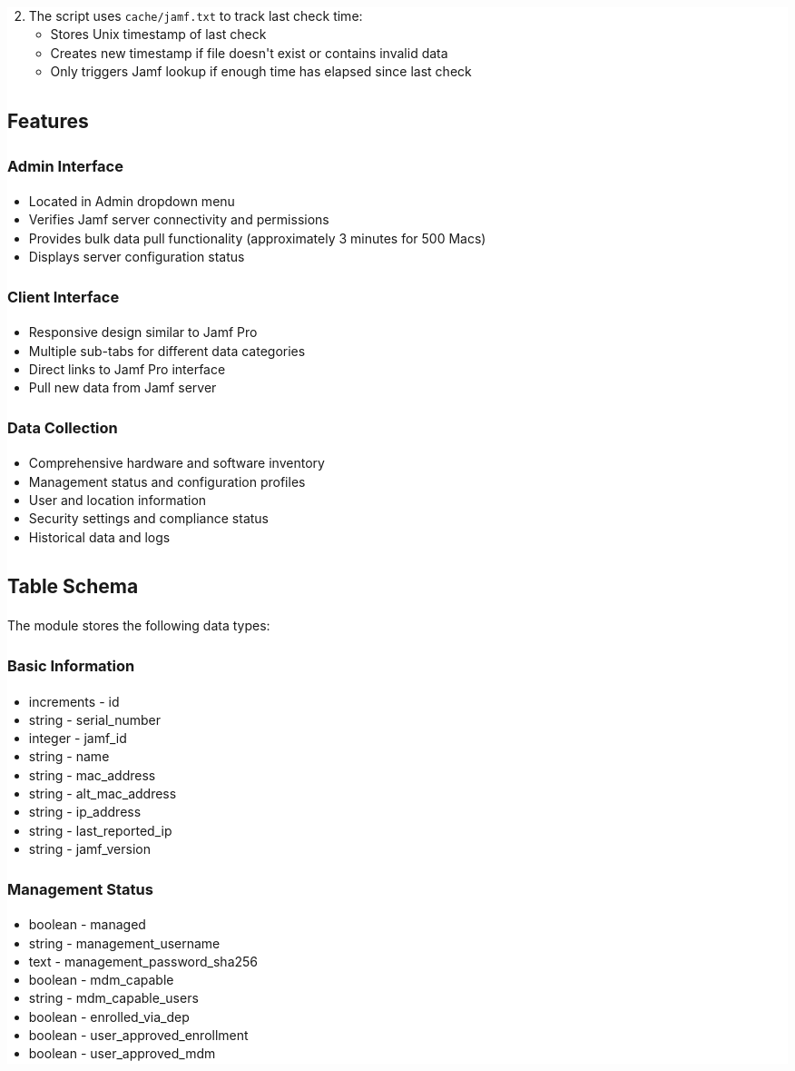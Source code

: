 2. The script uses `cache/jamf.txt` to track last check time:
   * Stores Unix timestamp of last check
   * Creates new timestamp if file doesn't exist or contains invalid data
   * Only triggers Jamf lookup if enough time has elapsed since last check

## Features

### Admin Interface

* Located in Admin dropdown menu
* Verifies Jamf server connectivity and permissions
* Provides bulk data pull functionality (approximately 3 minutes for 500 Macs)
* Displays server configuration status

### Client Interface

* Responsive design similar to Jamf Pro
* Multiple sub-tabs for different data categories
* Direct links to Jamf Pro interface
* Pull new data from Jamf server

### Data Collection

* Comprehensive hardware and software inventory
* Management status and configuration profiles
* User and location information
* Security settings and compliance status
* Historical data and logs

## Table Schema

The module stores the following data types:

### Basic Information

* increments - id
* string - serial_number
* integer - jamf_id
* string - name
* string - mac_address
* string - alt_mac_address
* string - ip_address
* string - last_reported_ip
* string - jamf_version

### Management Status

* boolean - managed
* string - management_username
* text - management_password_sha256
* boolean - mdm_capable
* string - mdm_capable_users
* boolean - enrolled_via_dep
* boolean - user_approved_enrollment
* boolean - user_approved_mdm
